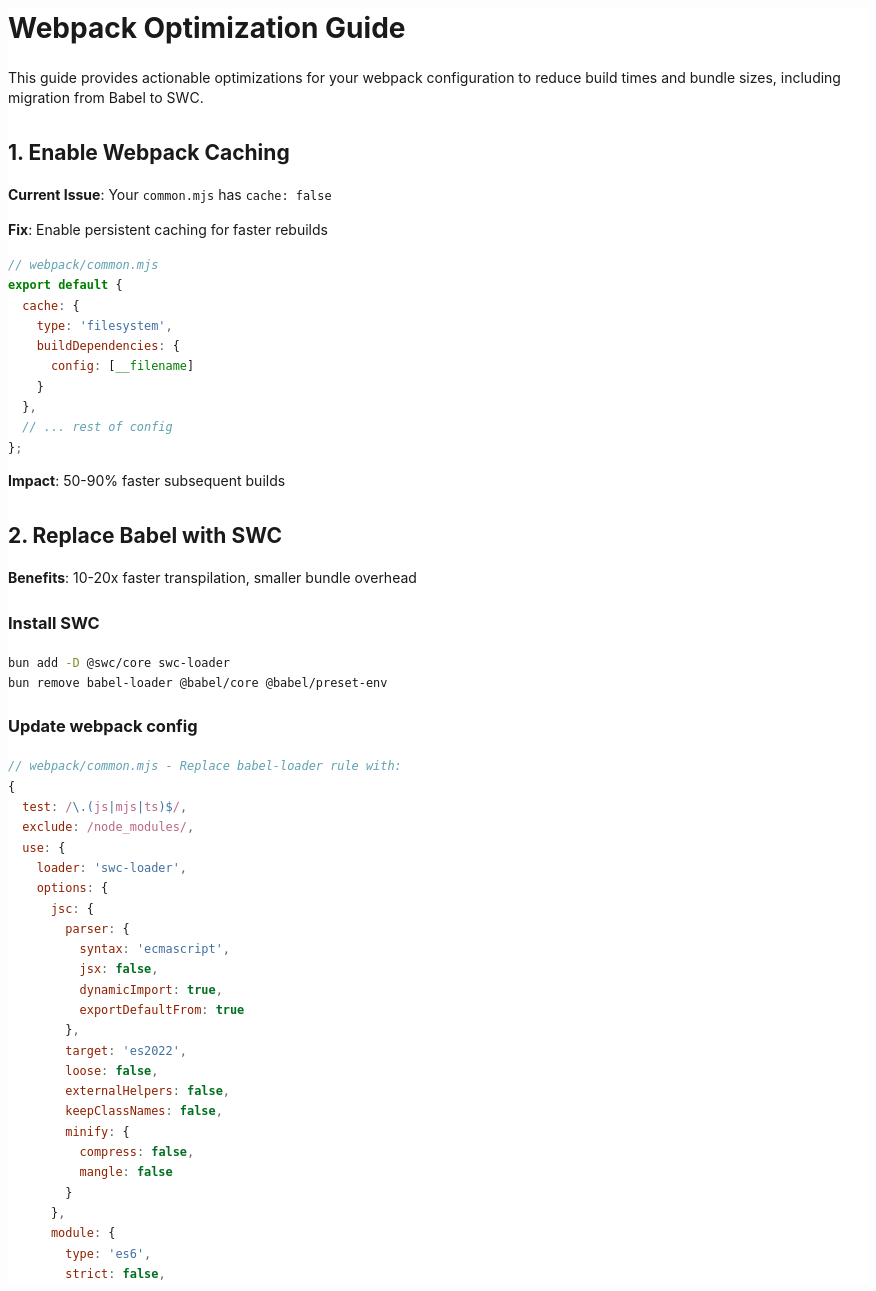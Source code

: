 # Webpack Optimization Guide

This guide provides actionable optimizations for your webpack configuration to reduce build times and bundle sizes, including migration from Babel to SWC.

## 1. Enable Webpack Caching

**Current Issue**: Your `common.mjs` has `cache: false`

**Fix**: Enable persistent caching for faster rebuilds

```javascript
// webpack/common.mjs
export default {
  cache: {
    type: 'filesystem',
    buildDependencies: {
      config: [__filename]
    }
  },
  // ... rest of config
};
```

**Impact**: 50-90% faster subsequent builds

## 2. Replace Babel with SWC

**Benefits**: 10-20x faster transpilation, smaller bundle overhead

### Install SWC
```bash
bun add -D @swc/core swc-loader
bun remove babel-loader @babel/core @babel/preset-env
```

### Update webpack config
```javascript
// webpack/common.mjs - Replace babel-loader rule with:
{
  test: /\.(js|mjs|ts)$/,
  exclude: /node_modules/,
  use: {
    loader: 'swc-loader',
    options: {
      jsc: {
        parser: {
          syntax: 'ecmascript',
          jsx: false,
          dynamicImport: true,
          exportDefaultFrom: true
        },
        target: 'es2022',
        loose: false,
        externalHelpers: false,
        keepClassNames: false,
        minify: {
          compress: false,
          mangle: false
        }
      },
      module: {
        type: 'es6',
        strict: false,
```